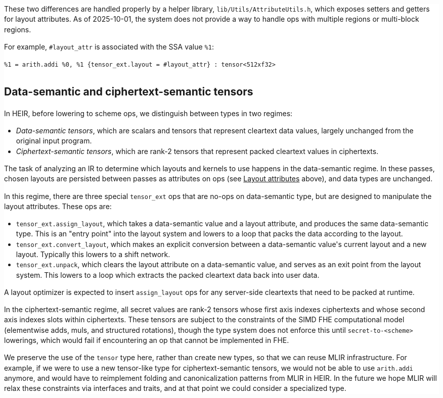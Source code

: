 These two differences are handled properly by a helper library,
`lib/Utils/AttributeUtils.h`, which exposes setters and getters for layout
attributes. As of 2025-10-01, the system does not provide a way to handle ops
with multiple regions or multi-block regions.

For example, `#layout_attr` is associated with the SSA value `%1`:

```mlir
%1 = arith.addi %0, %1 {tensor_ext.layout = #layout_attr} : tensor<512xf32>
```

## Data-semantic and ciphertext-semantic tensors

In HEIR, before lowering to scheme ops, we distinguish between types in two
regimes:

-   *Data-semantic tensors*, which are scalars and tensors that represent
    cleartext data values, largely unchanged from the original input program.
-   *Ciphertext-semantic tensors*, which are rank-2 tensors that represent
    packed cleartext values in ciphertexts.

The task of analyzing an IR to determine which layouts and kernels to use
happens in the data-semantic regime. In these passes, chosen layouts are
persisted between passes as attributes on ops (see
[Layout attributes](#layout-attributes) above), and data types are unchanged.

In this regime, there are three special `tensor_ext` ops that are no-ops on
data-semantic type, but are designed to manipulate the layout attributes. These
ops are:

-   `tensor_ext.assign_layout`, which takes a data-semantic value and a layout
    attribute, and produces the same data-semantic type. This is an "entry
    point" into the layout system and lowers to a loop that packs the data
    according to the layout.
-   `tensor_ext.convert_layout`, which makes an explicit conversion between a
    data-semantic value's current layout and a new layout. Typically this lowers
    to a shift network.
-   `tensor_ext.unpack`, which clears the layout attribute on a data-semantic
    value, and serves as an exit point from the layout system. This lowers to a
    loop which extracts the packed cleartext data back into user data.

A layout optimizer is expected to insert `assign_layout` ops for any server-side
cleartexts that need to be packed at runtime.

In the ciphertext-semantic regime, all secret values are rank-2 tensors whose
first axis indexes ciphertexts and whose second axis indexes slots within
ciphertexts. These tensors are subject to the constraints of the SIMD FHE
computational model (elementwise adds, muls, and structured rotations), though
the type system does not enforce this until `secret-to-<scheme>` lowerings,
which would fail if encountering an op that cannot be implemented in FHE.

We preserve the use of the `tensor` type here, rather than create new types, so
that we can reuse MLIR infrastructure. For example, if we were to use a new
tensor-like type for ciphertext-semantic tensors, we would not be able to use
`arith.addi` anymore, and would have to reimplement folding and canonicalization
patterns from MLIR in HEIR. In the future we hope MLIR will relax these
constraints via interfaces and traits, and at that point we could consider a
specialized type.
